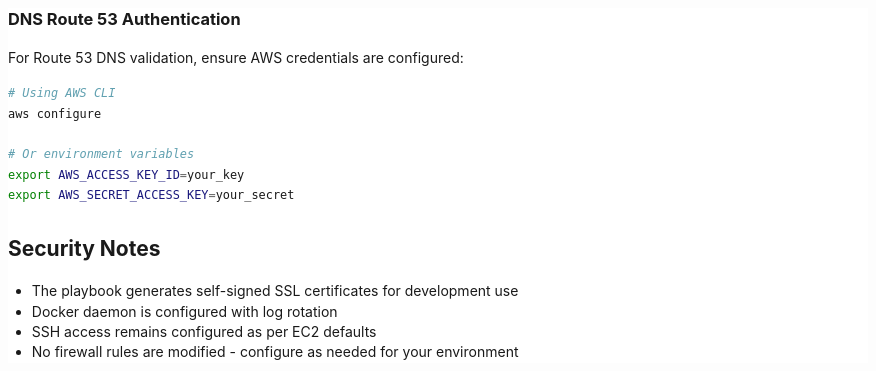 ### DNS Route 53 Authentication
For Route 53 DNS validation, ensure AWS credentials are configured:
```bash
# Using AWS CLI
aws configure

# Or environment variables
export AWS_ACCESS_KEY_ID=your_key
export AWS_SECRET_ACCESS_KEY=your_secret
```

## Security Notes

- The playbook generates self-signed SSL certificates for development use
- Docker daemon is configured with log rotation
- SSH access remains configured as per EC2 defaults
- No firewall rules are modified - configure as needed for your environment

